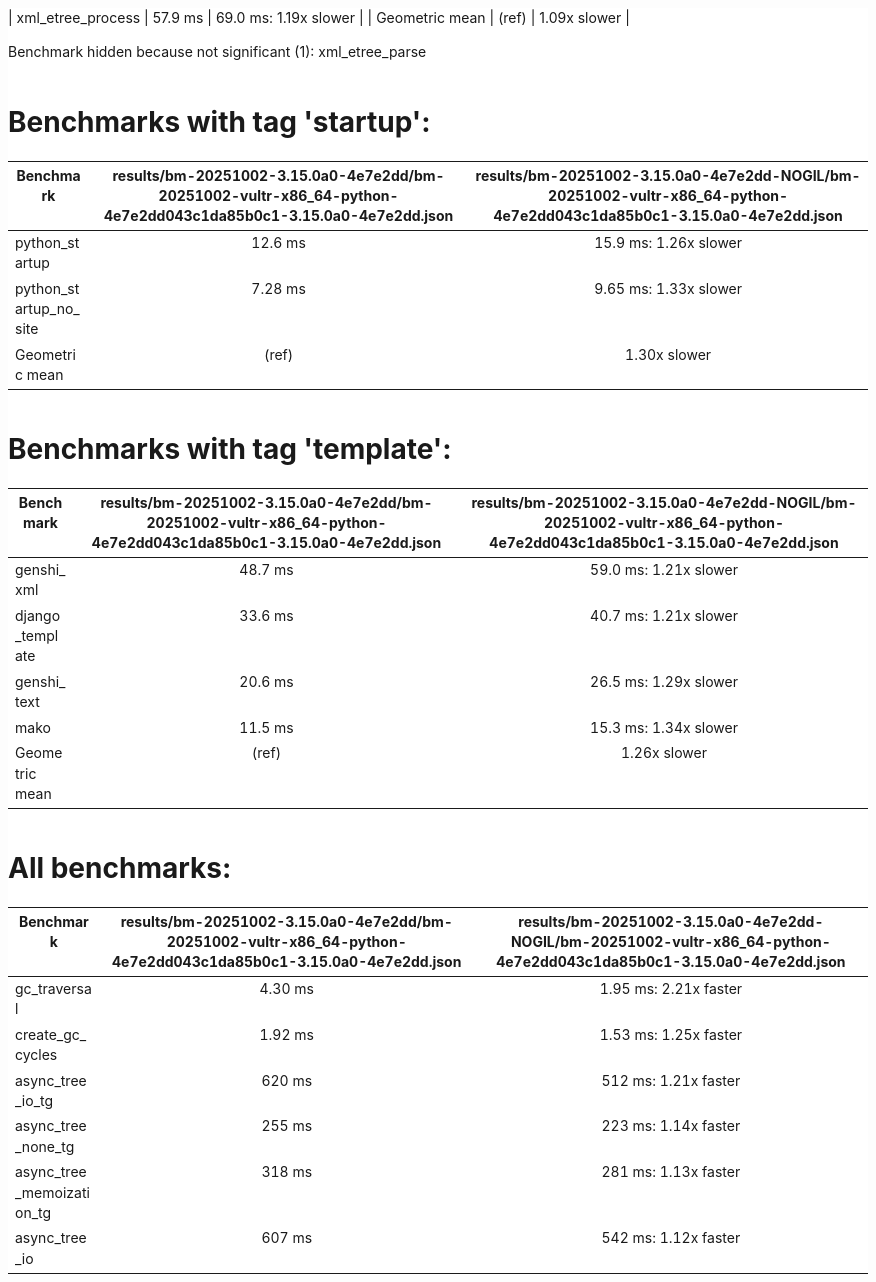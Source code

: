 | xml_etree_process    | 57.9 ms                                                                                                         | 69.0 ms: 1.19x slower                                                                                                 |
| Geometric mean       | (ref)                                                                                                           | 1.09x slower                                                                                                          |

Benchmark hidden because not significant (1): xml_etree_parse

Benchmarks with tag 'startup':
==============================

| Benchmark              | results/bm-20251002-3.15.0a0-4e7e2dd/bm-20251002-vultr-x86_64-python-4e7e2dd043c1da85b0c1-3.15.0a0-4e7e2dd.json | results/bm-20251002-3.15.0a0-4e7e2dd-NOGIL/bm-20251002-vultr-x86_64-python-4e7e2dd043c1da85b0c1-3.15.0a0-4e7e2dd.json |
|------------------------|:---------------------------------------------------------------------------------------------------------------:|:---------------------------------------------------------------------------------------------------------------------:|
| python_startup         | 12.6 ms                                                                                                         | 15.9 ms: 1.26x slower                                                                                                 |
| python_startup_no_site | 7.28 ms                                                                                                         | 9.65 ms: 1.33x slower                                                                                                 |
| Geometric mean         | (ref)                                                                                                           | 1.30x slower                                                                                                          |

Benchmarks with tag 'template':
===============================

| Benchmark       | results/bm-20251002-3.15.0a0-4e7e2dd/bm-20251002-vultr-x86_64-python-4e7e2dd043c1da85b0c1-3.15.0a0-4e7e2dd.json | results/bm-20251002-3.15.0a0-4e7e2dd-NOGIL/bm-20251002-vultr-x86_64-python-4e7e2dd043c1da85b0c1-3.15.0a0-4e7e2dd.json |
|-----------------|:---------------------------------------------------------------------------------------------------------------:|:---------------------------------------------------------------------------------------------------------------------:|
| genshi_xml      | 48.7 ms                                                                                                         | 59.0 ms: 1.21x slower                                                                                                 |
| django_template | 33.6 ms                                                                                                         | 40.7 ms: 1.21x slower                                                                                                 |
| genshi_text     | 20.6 ms                                                                                                         | 26.5 ms: 1.29x slower                                                                                                 |
| mako            | 11.5 ms                                                                                                         | 15.3 ms: 1.34x slower                                                                                                 |
| Geometric mean  | (ref)                                                                                                           | 1.26x slower                                                                                                          |

All benchmarks:
===============

| Benchmark                  | results/bm-20251002-3.15.0a0-4e7e2dd/bm-20251002-vultr-x86_64-python-4e7e2dd043c1da85b0c1-3.15.0a0-4e7e2dd.json | results/bm-20251002-3.15.0a0-4e7e2dd-NOGIL/bm-20251002-vultr-x86_64-python-4e7e2dd043c1da85b0c1-3.15.0a0-4e7e2dd.json |
|----------------------------|:---------------------------------------------------------------------------------------------------------------:|:---------------------------------------------------------------------------------------------------------------------:|
| gc_traversal               | 4.30 ms                                                                                                         | 1.95 ms: 2.21x faster                                                                                                 |
| create_gc_cycles           | 1.92 ms                                                                                                         | 1.53 ms: 1.25x faster                                                                                                 |
| async_tree_io_tg           | 620 ms                                                                                                          | 512 ms: 1.21x faster                                                                                                  |
| async_tree_none_tg         | 255 ms                                                                                                          | 223 ms: 1.14x faster                                                                                                  |
| async_tree_memoization_tg  | 318 ms                                                                                                          | 281 ms: 1.13x faster                                                                                                  |
| async_tree_io              | 607 ms                                                                                                          | 542 ms: 1.12x faster                                                                                                  |